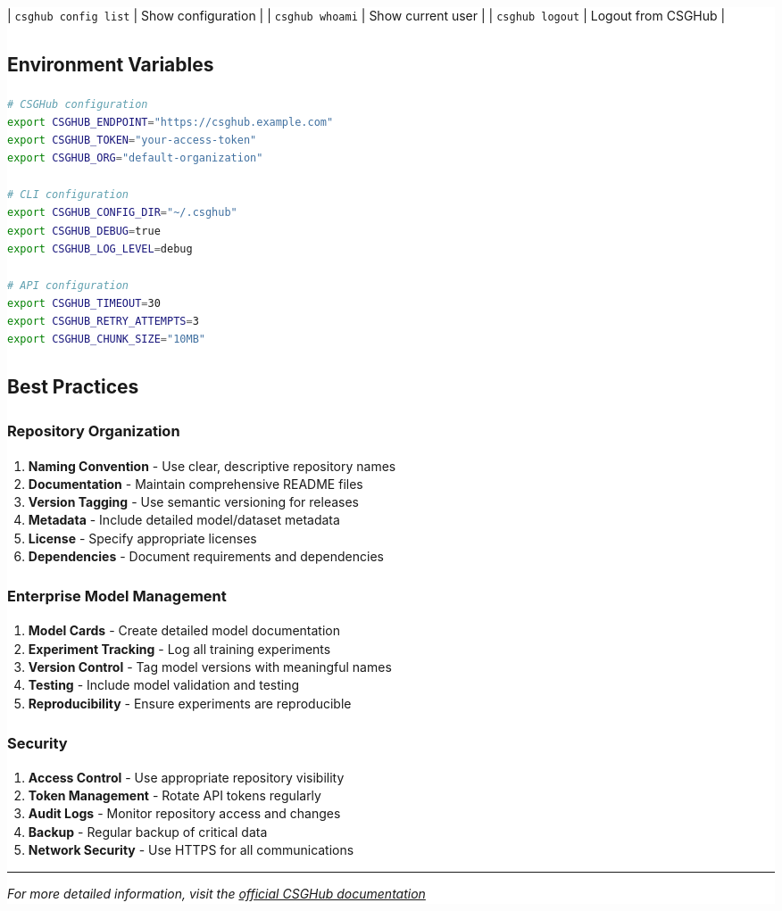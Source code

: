 | `csghub config list` | Show configuration |
| `csghub whoami` | Show current user |
| `csghub logout` | Logout from CSGHub |

## Environment Variables

```bash
# CSGHub configuration
export CSGHUB_ENDPOINT="https://csghub.example.com"
export CSGHUB_TOKEN="your-access-token"
export CSGHUB_ORG="default-organization"

# CLI configuration
export CSGHUB_CONFIG_DIR="~/.csghub"
export CSGHUB_DEBUG=true
export CSGHUB_LOG_LEVEL=debug

# API configuration
export CSGHUB_TIMEOUT=30
export CSGHUB_RETRY_ATTEMPTS=3
export CSGHUB_CHUNK_SIZE="10MB"
```

## Best Practices

### Repository Organization

1. **Naming Convention** - Use clear, descriptive repository names
2. **Documentation** - Maintain comprehensive README files
3. **Version Tagging** - Use semantic versioning for releases
4. **Metadata** - Include detailed model/dataset metadata
5. **License** - Specify appropriate licenses
6. **Dependencies** - Document requirements and dependencies

### Enterprise Model Management

1. **Model Cards** - Create detailed model documentation
2. **Experiment Tracking** - Log all training experiments
3. **Version Control** - Tag model versions with meaningful names
4. **Testing** - Include model validation and testing
5. **Reproducibility** - Ensure experiments are reproducible

### Security

1. **Access Control** - Use appropriate repository visibility
2. **Token Management** - Rotate API tokens regularly
3. **Audit Logs** - Monitor repository access and changes
4. **Backup** - Regular backup of critical data
5. **Network Security** - Use HTTPS for all communications

---

*For more detailed information, visit the [official CSGHub documentation](https://github.com/OpenCSGs/csghub)*
